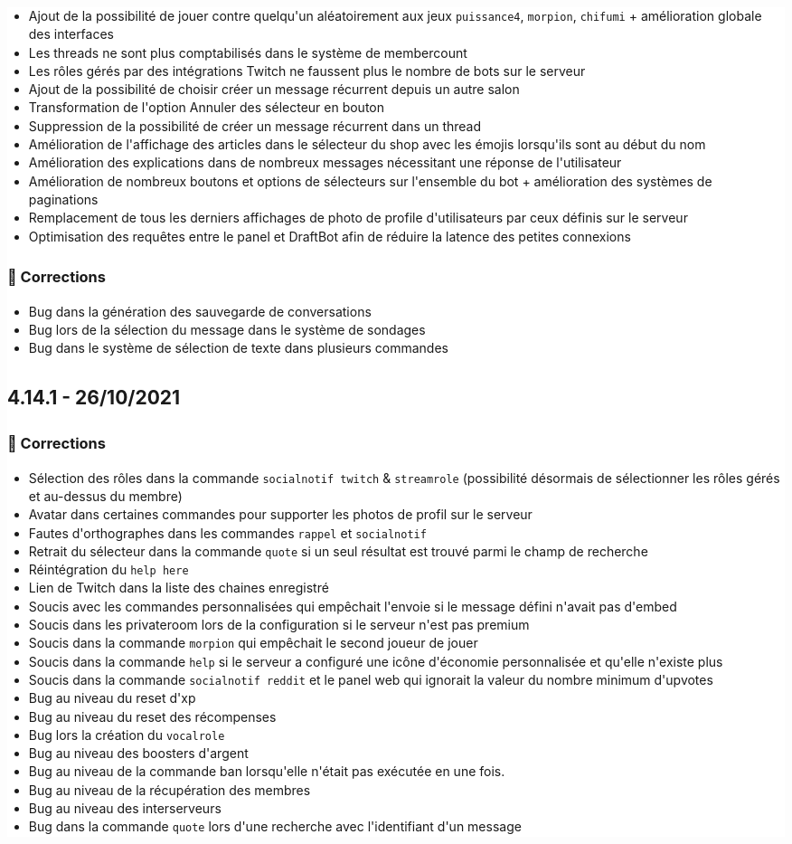 * Ajout de la possibilité de jouer contre quelqu'un aléatoirement aux jeux `puissance4`, `morpion`, `chifumi` + amélioration globale des interfaces
* Les threads ne sont plus comptabilisés dans le système de membercount
* Les rôles gérés par des intégrations Twitch ne faussent plus le nombre de bots sur le serveur
* Ajout de la possibilité de choisir créer un message récurrent depuis un autre salon
* Transformation de l'option Annuler des sélecteur en bouton
* Suppression de la possibilité de créer un message récurrent dans un thread
* Amélioration de l'affichage des articles dans le sélecteur du shop avec les émojis lorsqu'ils sont au début du nom
* Amélioration des explications dans de nombreux messages nécessitant une réponse de l'utilisateur
* Amélioration de nombreux boutons et options de sélecteurs sur l'ensemble du bot + amélioration des systèmes de paginations
* Remplacement de tous les derniers affichages de photo de profile d'utilisateurs par ceux définis sur le serveur
* Optimisation des requêtes entre le panel et DraftBot afin de réduire la latence des petites connexions

### 🐛 Corrections <a id="corrections"></a>

* Bug dans la génération des sauvegarde de conversations
* Bug lors de la sélection du message dans le système de sondages
* Bug dans le système de sélection de texte dans plusieurs commandes

## 4.14.1 - 26/10/2021 <a id="4-14-1"></a>

### 🐛 Corrections <a id="corrections"></a>

* Sélection des rôles dans la commande `socialnotif twitch` & `streamrole` (possibilité désormais de sélectionner les rôles gérés et au-dessus du membre)
* Avatar dans certaines commandes pour supporter les photos de profil sur le serveur
* Fautes d'orthographes dans les commandes `rappel` et `socialnotif`
* Retrait du sélecteur dans la commande `quote` si un seul résultat est trouvé parmi le champ de recherche
* Réintégration du `help here`
* Lien de Twitch dans la liste des chaines enregistré
* Soucis avec les commandes personnalisées qui empêchait l'envoie si le message défini n'avait pas d'embed
* Soucis dans les privateroom lors de la configuration si le serveur n'est pas premium
* Soucis dans la commande `morpion` qui empêchait le second joueur de jouer
* Soucis dans la commande `help` si le serveur a configuré une icône d'économie personnalisée et qu'elle n'existe plus
* Soucis dans la commande `socialnotif reddit` et le panel web qui ignorait la valeur du nombre minimum d'upvotes
* Bug au niveau du reset d'xp
* Bug au niveau du reset des récompenses
* Bug lors la création du `vocalrole`
* Bug au niveau des boosters d'argent
* Bug au niveau de la commande ban lorsqu'elle n'était pas exécutée en une fois.
* Bug au niveau de la récupération des membres
* Bug au niveau des interserveurs
* Bug dans la commande `quote` lors d'une recherche avec l'identifiant d'un message
